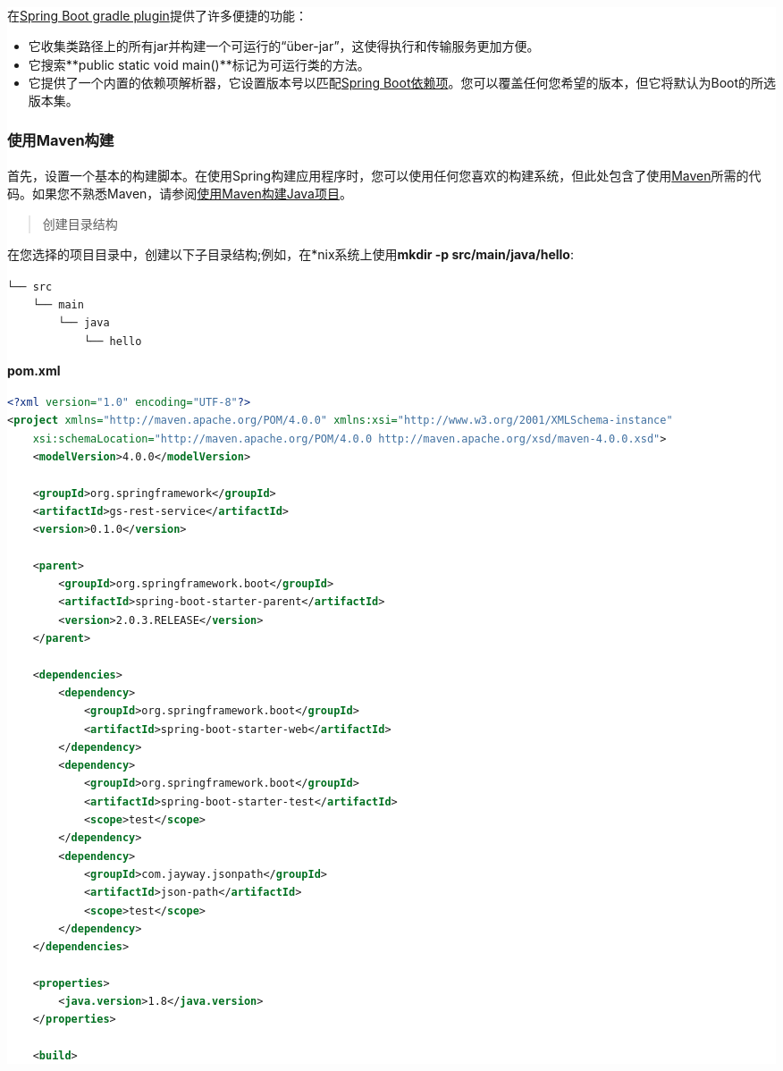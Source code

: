 在[Spring Boot gradle plugin](https://docs.spring.io/spring-boot/docs/current/gradle-plugin/reference/html)提供了许多便捷的功能：

- 它收集类路径上的所有jar并构建一个可运行的“über-jar”，这使得执行和传输服务更加方便。
- 它搜索**public static void main()**标记为可运行类的方法。
- 它提供了一个内置的依赖项解析器，它设置版本号以匹配[Spring Boot依赖项](https://github.com/spring-projects/spring-boot/blob/master/spring-boot-project/spring-boot-dependencies/pom.xml)。您可以覆盖任何您希望的版本，但它将默认为Boot的所选版本集。

### 使用Maven构建

首先，设置一个基本的构建脚本。在使用Spring构建应用程序时，您可以使用任何您喜欢的构建系统，但此处包含了使用[Maven](https://maven.apache.org/)所需的代码。如果您不熟悉Maven，请参阅[使用Maven构建Java项目](https://www.springall.com.cn/java/shi_yong_maven_gou_jian_java_xiang_mu.html)。

> 创建目录结构

在您选择的项目目录中，创建以下子目录结构;例如，在\*nix系统上使用**mkdir -p src/main/java/hello**:

```bash
└── src
    └── main
        └── java
            └── hello
```

**pom.xml**

```xml
<?xml version="1.0" encoding="UTF-8"?>
<project xmlns="http://maven.apache.org/POM/4.0.0" xmlns:xsi="http://www.w3.org/2001/XMLSchema-instance"
    xsi:schemaLocation="http://maven.apache.org/POM/4.0.0 http://maven.apache.org/xsd/maven-4.0.0.xsd">
    <modelVersion>4.0.0</modelVersion>

    <groupId>org.springframework</groupId>
    <artifactId>gs-rest-service</artifactId>
    <version>0.1.0</version>

    <parent>
        <groupId>org.springframework.boot</groupId>
        <artifactId>spring-boot-starter-parent</artifactId>
        <version>2.0.3.RELEASE</version>
    </parent>

    <dependencies>
        <dependency>
            <groupId>org.springframework.boot</groupId>
            <artifactId>spring-boot-starter-web</artifactId>
        </dependency>
        <dependency>
            <groupId>org.springframework.boot</groupId>
            <artifactId>spring-boot-starter-test</artifactId>
            <scope>test</scope>
        </dependency>
        <dependency>
            <groupId>com.jayway.jsonpath</groupId>
            <artifactId>json-path</artifactId>
            <scope>test</scope>
        </dependency>
    </dependencies>

    <properties>
        <java.version>1.8</java.version>
    </properties>

    <build>
```